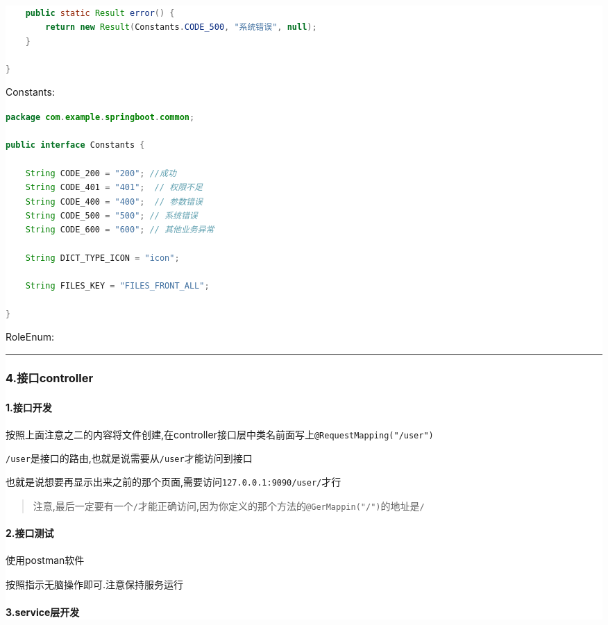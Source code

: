 ```java
    public static Result error() {
        return new Result(Constants.CODE_500, "系统错误", null);
    }

}
```

Constants:

```java
package com.example.springboot.common;

public interface Constants {

    String CODE_200 = "200"; //成功
    String CODE_401 = "401";  // 权限不足
    String CODE_400 = "400";  // 参数错误
    String CODE_500 = "500"; // 系统错误
    String CODE_600 = "600"; // 其他业务异常

    String DICT_TYPE_ICON = "icon";

    String FILES_KEY = "FILES_FRONT_ALL";

}

```

RoleEnum:

```

```

---

### 4.接口controller

#### 1.接口开发

按照上面注意之二的内容将文件创建,在controller接口层中类名前面写上`@RequestMapping("/user")`

`/user`是接口的路由,也就是说需要从`/user`才能访问到接口

也就是说想要再显示出来之前的那个页面,需要访问`127.0.0.1:9090/user/`才行

> 注意,最后一定要有一个`/`才能正确访问,因为你定义的那个方法的`@GerMappin("/")`的地址是`/`

#### 2.接口测试

使用postman软件

按照指示无脑操作即可.注意保持服务运行

#### 3.service层开发

